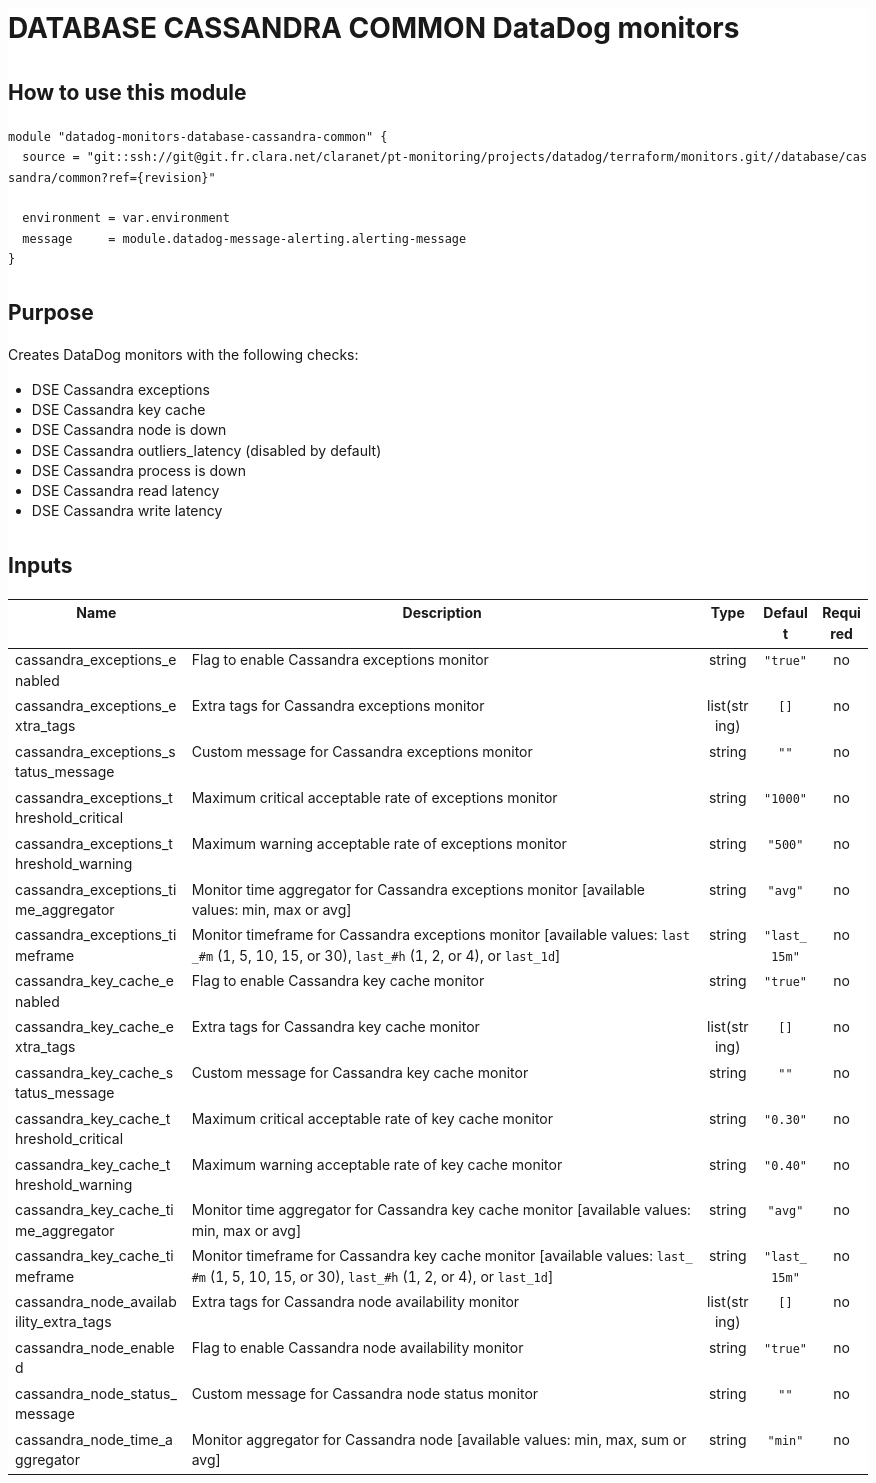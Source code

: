 # DATABASE CASSANDRA COMMON DataDog monitors

## How to use this module

```
module "datadog-monitors-database-cassandra-common" {
  source = "git::ssh://git@git.fr.clara.net/claranet/pt-monitoring/projects/datadog/terraform/monitors.git//database/cassandra/common?ref={revision}"

  environment = var.environment
  message     = module.datadog-message-alerting.alerting-message
}

```

## Purpose

Creates DataDog monitors with the following checks:

- DSE Cassandra exceptions
- DSE Cassandra key cache
- DSE Cassandra node is down
- DSE Cassandra outliers_latency (disabled by default)
- DSE Cassandra process is down
- DSE Cassandra read latency
- DSE Cassandra write latency

## Inputs

| Name | Description | Type | Default | Required |
|------|-------------|:----:|:-----:|:-----:|
| cassandra\_exceptions\_enabled | Flag to enable Cassandra exceptions monitor | string | `"true"` | no |
| cassandra\_exceptions\_extra\_tags | Extra tags for Cassandra exceptions monitor | list(string) | `[]` | no |
| cassandra\_exceptions\_status\_message | Custom message for Cassandra exceptions monitor | string | `""` | no |
| cassandra\_exceptions\_threshold\_critical | Maximum critical acceptable rate of exceptions monitor | string | `"1000"` | no |
| cassandra\_exceptions\_threshold\_warning | Maximum warning acceptable rate of exceptions monitor | string | `"500"` | no |
| cassandra\_exceptions\_time\_aggregator | Monitor time aggregator for Cassandra exceptions monitor [available values: min, max or avg] | string | `"avg"` | no |
| cassandra\_exceptions\_timeframe | Monitor timeframe for Cassandra exceptions monitor [available values: `last_#m` (1, 5, 10, 15, or 30), `last_#h` (1, 2, or 4), or `last_1d`] | string | `"last_15m"` | no |
| cassandra\_key\_cache\_enabled | Flag to enable Cassandra key cache monitor | string | `"true"` | no |
| cassandra\_key\_cache\_extra\_tags | Extra tags for Cassandra key cache monitor | list(string) | `[]` | no |
| cassandra\_key\_cache\_status\_message | Custom message for Cassandra key cache monitor | string | `""` | no |
| cassandra\_key\_cache\_threshold\_critical | Maximum critical acceptable rate of key cache monitor | string | `"0.30"` | no |
| cassandra\_key\_cache\_threshold\_warning | Maximum warning acceptable rate of key cache monitor | string | `"0.40"` | no |
| cassandra\_key\_cache\_time\_aggregator | Monitor time aggregator for Cassandra key cache monitor [available values: min, max or avg] | string | `"avg"` | no |
| cassandra\_key\_cache\_timeframe | Monitor timeframe for Cassandra key cache monitor [available values: `last_#m` (1, 5, 10, 15, or 30), `last_#h` (1, 2, or 4), or `last_1d`] | string | `"last_15m"` | no |
| cassandra\_node\_availability\_extra\_tags | Extra tags for Cassandra node availability monitor | list(string) | `[]` | no |
| cassandra\_node\_enabled | Flag to enable Cassandra node availability monitor | string | `"true"` | no |
| cassandra\_node\_status\_message | Custom message for Cassandra node status monitor | string | `""` | no |
| cassandra\_node\_time\_aggregator | Monitor aggregator for Cassandra node [available values: min, max, sum or avg] | string | `"min"` | no |